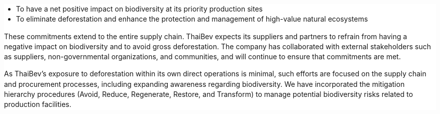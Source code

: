 - To have a net positive impact on biodiversity at its priority production sites
- To eliminate deforestation and enhance the protection and management of high-value natural ecosystems

These commitments extend to the entire supply chain. ThaiBev expects its suppliers and partners to refrain from having a negative impact on biodiversity and to avoid gross deforestation. The company has collaborated with external stakeholders such as suppliers, non-governmental organizations, and communities, and will continue to ensure that commitments are met.

As ThaiBev’s exposure to deforestation within its own direct operations is minimal, such efforts are focused on the supply chain and procurement processes, including expanding awareness regarding biodiversity. We have incorporated the mitigation hierarchy procedures (Avoid, Reduce, Regenerate, Restore, and Transform) to manage potential biodiversity risks related to production facilities.

